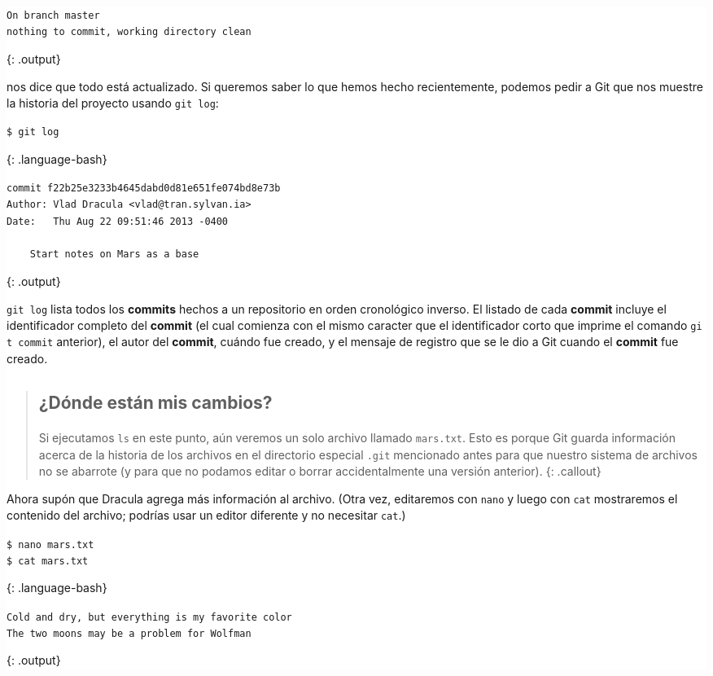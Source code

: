 ~~~
On branch master
nothing to commit, working directory clean
~~~
{: .output}

nos dice que todo está actualizado.
Si queremos saber lo que hemos hecho recientemente,
podemos pedir a Git  que nos muestre la historia del proyecto usando `git log`:

~~~
$ git log
~~~
{: .language-bash}

~~~
commit f22b25e3233b4645dabd0d81e651fe074bd8e73b
Author: Vlad Dracula <vlad@tran.sylvan.ia>
Date:   Thu Aug 22 09:51:46 2013 -0400

    Start notes on Mars as a base
~~~
{: .output}

`git log`  lista todos los **commits** hechos a un repositorio en orden cronológico inverso.
El listado de cada **commit** incluye
el identificador completo del **commit**
(el cual comienza con el mismo caracter que
el identificador corto que imprime el comando `git commit` anterior),
el autor del **commit**,
cuándo fue creado,
y el mensaje de registro que se le dio a Git cuando el **commit** fue creado.

> ## ¿Dónde están mis cambios?
>
> Si ejecutamos `ls` en este punto, aún veremos un solo archivo llamado `mars.txt`.
> Esto es porque Git guarda información acerca de la historia de los archivos
> en el directorio especial `.git` mencionado antes
>para que nuestro sistema de archivos no se abarrote
> (y para que no podamos editar o borrar accidentalmente una versión anterior).
{: .callout}

Ahora supón que Dracula agrega más información al archivo.
(Otra vez, editaremos con `nano` y luego con `cat` mostraremos el contenido del archivo;
podrías usar un editor diferente y no necesitar `cat`.)

~~~
$ nano mars.txt
$ cat mars.txt
~~~
{: .language-bash}

~~~
Cold and dry, but everything is my favorite color
The two moons may be a problem for Wolfman
~~~
{: .output}
